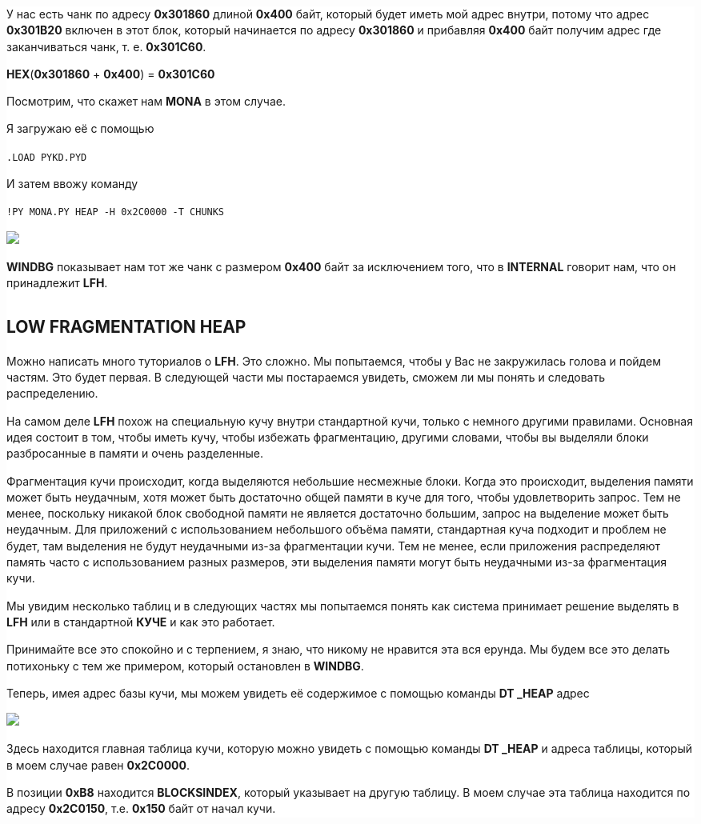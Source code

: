 У нас есть чанк по адресу **0x301860** длиной **0x400** байт, который будет иметь мой адрес внутри, потому что адрес **0x301B20** включен в этот блок, который начинается по адресу **0x301860** и прибавляя **0x400** байт получим адрес где заканчиваться чанк, т. е. **0x301C60**.

**HEX**\(**0x301860** + **0x400**\) = **0x301C60**

Посмотрим, что скажет нам **MONA** в этом случае.

Я загружаю её с помощью

```console
.LOAD PYKD.PYD
```

И затем ввожу команду

```console
!PY MONA.PY HEAP -H 0x2C0000 -T CHUNKS
```

![](.gitbook/assets/47/07.png)

**WINDBG** показывает нам тот же чанк с размером **0x400** байт за исключением того, что в **INTERNAL** говорит нам, что он принадлежит **LFH**.

## LOW FRAGMENTATION HEAP

Можно написать много туториалов о **LFH**. Это сложно. Мы попытаемся, чтобы у Вас не закружилась голова и пойдем частям. Это будет первая. В следующей части мы постараемся увидеть, сможем ли мы понять и следовать распределению.

На самом деле **LFH** похож на специальную кучу внутри стандартной кучи, только с немного другими правилами. Основная идея состоит в том, чтобы иметь кучу, чтобы избежать фрагментацию, другими словами, чтобы вы выделяли блоки разбросанные в памяти и очень разделенные.

Фрагментация кучи происходит, когда выделяются небольшие несмежные блоки. Когда это происходит, выделения памяти может быть неудачным, хотя может быть достаточно общей памяти в куче для того, чтобы удовлетворить запрос. Тем не менее, поскольку никакой блок свободной памяти не является достаточно большим, запрос на выделение может быть неудачным. Для приложений с использованием небольшого объёма памяти, стандартная куча подходит и проблем не будет, там выделения не будут неудачными из-за фрагментации кучи. Тем не менее, если приложения распределяют память часто с использованием разных размеров, эти выделения памяти могут быть неудачными из-за фрагментация кучи.

Мы увидим несколько таблиц и в следующих частях мы попытаемся понять как система принимает решение выделять в **LFH** или в стандартной **КУЧE** и как это работает.

Принимайте все это спокойно и с терпением, я знаю, что никому не нравится эта вся ерунда. Мы будем все это делать потихоньку с тем же примером, который остановлен в **WINDBG**.

Теперь, имея адрес базы кучи, мы можем увидеть её содержимое с помощью команды
**DT \_HEAP** адрес

![](.gitbook/assets/47/08.png)

Здесь находится главная таблица кучи, которую можно увидеть с помощью команды **DT \_HEAP** и адреса таблицы, который в моем случае равен **0x2C0000**.

В позиции **0xB8** находится **BLOCKSINDEX**, который указывает на другую таблицу. В моем случае эта таблица находится по адресу **0x2C0150**, т.e. **0x150** байт от начал кучи.
